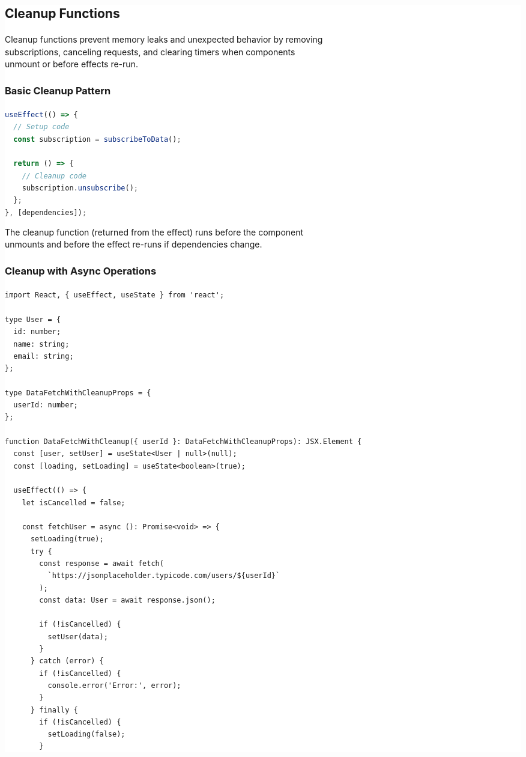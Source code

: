 
## Cleanup Functions

Cleanup functions prevent memory leaks and unexpected behavior by removing  
subscriptions, canceling requests, and clearing timers when components  
unmount or before effects re-run.  

### Basic Cleanup Pattern

```ts
useEffect(() => {
  // Setup code
  const subscription = subscribeToData();

  return () => {
    // Cleanup code
    subscription.unsubscribe();
  };
}, [dependencies]);
```

The cleanup function (returned from the effect) runs before the component  
unmounts and before the effect re-runs if dependencies change.  

### Cleanup with Async Operations

```tsx
import React, { useEffect, useState } from 'react';

type User = {
  id: number;
  name: string;
  email: string;
};

type DataFetchWithCleanupProps = {
  userId: number;
};

function DataFetchWithCleanup({ userId }: DataFetchWithCleanupProps): JSX.Element {
  const [user, setUser] = useState<User | null>(null);
  const [loading, setLoading] = useState<boolean>(true);

  useEffect(() => {
    let isCancelled = false;

    const fetchUser = async (): Promise<void> => {
      setLoading(true);
      try {
        const response = await fetch(
          `https://jsonplaceholder.typicode.com/users/${userId}`
        );
        const data: User = await response.json();
        
        if (!isCancelled) {
          setUser(data);
        }
      } catch (error) {
        if (!isCancelled) {
          console.error('Error:', error);
        }
      } finally {
        if (!isCancelled) {
          setLoading(false);
        }
```